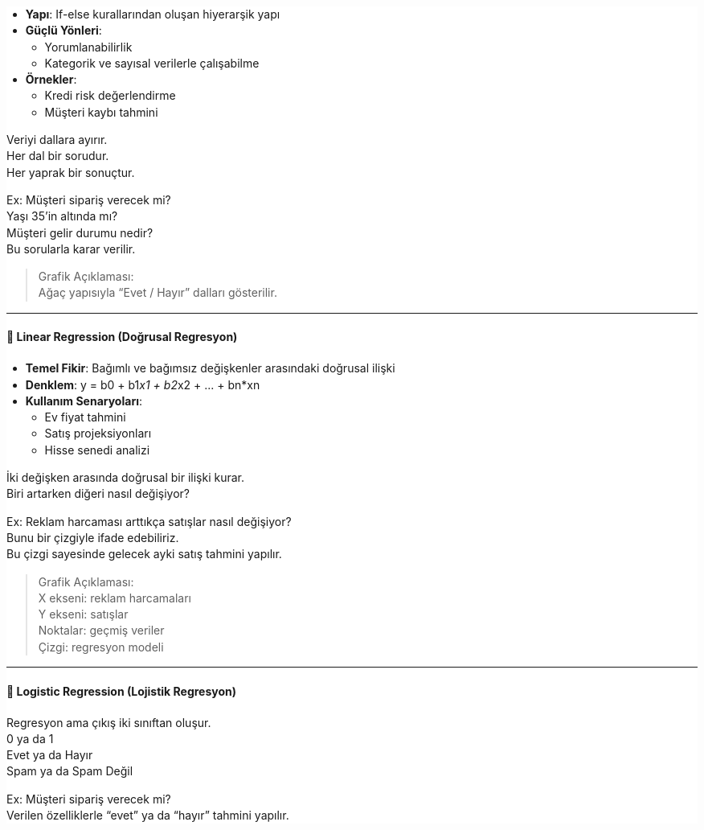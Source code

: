 - **Yapı**: If-else kurallarından oluşan hiyerarşik yapı
- **Güçlü Yönleri**:
  - Yorumlanabilirlik
  - Kategorik ve sayısal verilerle çalışabilme
- **Örnekler**:
  - Kredi risk değerlendirme
  - Müşteri kaybı tahmini

Veriyi dallara ayırır.  
Her dal bir sorudur.  
Her yaprak bir sonuçtur.

Ex: Müşteri sipariş verecek mi?  
Yaşı 35’in altında mı?  
Müşteri gelir durumu nedir?  
Bu sorularla karar verilir.

> Grafik Açıklaması:  
Ağaç yapısıyla “Evet / Hayır” dalları gösterilir.

---

#### 🔹 Linear Regression (Doğrusal Regresyon)

- **Temel Fikir**: Bağımlı ve bağımsız değişkenler arasındaki doğrusal ilişki
- **Denklem**: y = b0 + b1*x1 + b2*x2 + ... + bn*xn
- **Kullanım Senaryoları**:
  - Ev fiyat tahmini
  - Satış projeksiyonları
  - Hisse senedi analizi

İki değişken arasında doğrusal bir ilişki kurar.  
Biri artarken diğeri nasıl değişiyor?

Ex: Reklam harcaması arttıkça satışlar nasıl değişiyor?  
Bunu bir çizgiyle ifade edebiliriz.  
Bu çizgi sayesinde gelecek ayki satış tahmini yapılır.

> Grafik Açıklaması:  
X ekseni: reklam harcamaları  
Y ekseni: satışlar  
Noktalar: geçmiş veriler  
Çizgi: regresyon modeli  

---

#### 🔹 Logistic Regression (Lojistik Regresyon)

Regresyon ama çıkış iki sınıftan oluşur.  
0 ya da 1  
Evet ya da Hayır  
Spam ya da Spam Değil  

Ex: Müşteri sipariş verecek mi?  
Verilen özelliklerle “evet” ya da “hayır” tahmini yapılır.
